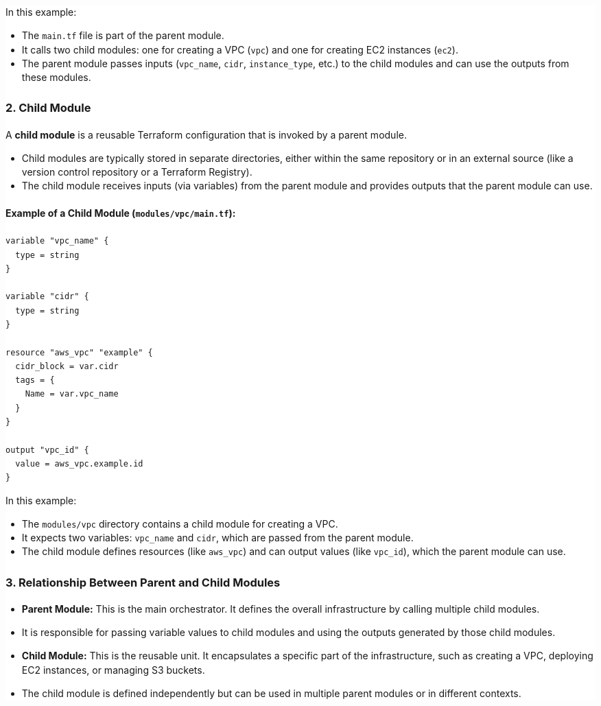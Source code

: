 In this example:
- The `main.tf` file is part of the parent module.
- It calls two child modules: one for creating a VPC (`vpc`) and one for creating EC2 instances (`ec2`).
- The parent module passes inputs (`vpc_name`, `cidr`, `instance_type`, etc.) to the child modules and can use the outputs from these modules.

### 2. **Child Module**

A **child module** is a reusable Terraform configuration that is invoked by a parent module. 
- Child modules are typically stored in separate directories, either within the same repository or in an external source (like a version control repository or a Terraform Registry). 
- The child module receives inputs (via variables) from the parent module and provides outputs that the parent module can use.

#### Example of a Child Module (`modules/vpc/main.tf`):
```hcl
variable "vpc_name" {
  type = string
}

variable "cidr" {
  type = string
}

resource "aws_vpc" "example" {
  cidr_block = var.cidr
  tags = {
    Name = var.vpc_name
  }
}

output "vpc_id" {
  value = aws_vpc.example.id
}
```

In this example:
- The `modules/vpc` directory contains a child module for creating a VPC.
- It expects two variables: `vpc_name` and `cidr`, which are passed from the parent module.
- The child module defines resources (like `aws_vpc`) and can output values (like `vpc_id`), which the parent module can use.

### 3. **Relationship Between Parent and Child Modules**

- **Parent Module:** This is the main orchestrator. It defines the overall infrastructure by calling multiple child modules. 
- It is responsible for passing variable values to child modules and using the outputs generated by those child modules.
  
- **Child Module:** This is the reusable unit. It encapsulates a specific part of the infrastructure, such as creating a VPC, deploying EC2 instances, or managing S3 buckets.
-  The child module is defined independently but can be used in multiple parent modules or in different contexts.

